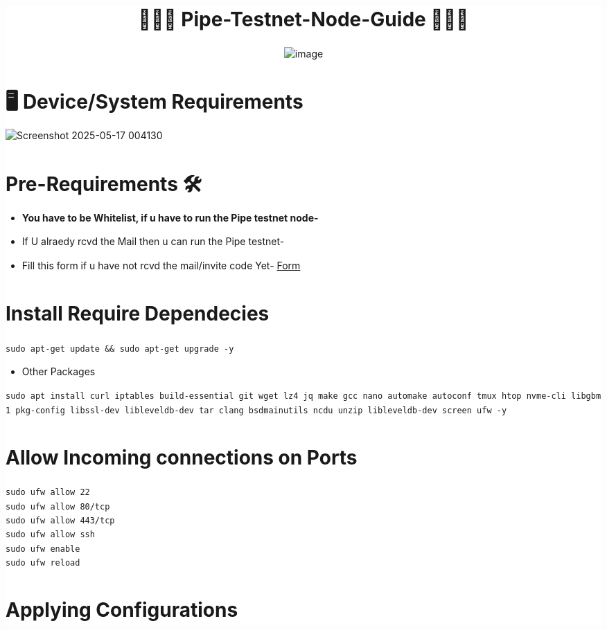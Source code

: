<div align="center">

# 👨🏻‍💻 **Pipe-Testnet-Node-Guide** 👨🏻‍💻

![image](https://github.com/user-attachments/assets/47cbe79e-e6ee-43e2-98cc-2543c524fe08)


</div>

# 🖥️ Device/System Requirements 


![Screenshot 2025-05-17 004130](https://github.com/user-attachments/assets/d5dbeabf-d78b-4d0c-a9dc-bd4cf77c3162)


# Pre-Requirements 🛠

* **You have to be Whitelist, if u have to run the Pipe testnet node-**

* If U alraedy rcvd the Mail then u can run the Pipe testnet-

* Fill this form if u have not rcvd the mail/invite code Yet- [Form](https://tinyurl.com/4435uukt)

# Install Require Dependecies

```
sudo apt-get update && sudo apt-get upgrade -y
```

* Other Packages

```
sudo apt install curl iptables build-essential git wget lz4 jq make gcc nano automake autoconf tmux htop nvme-cli libgbm1 pkg-config libssl-dev libleveldb-dev tar clang bsdmainutils ncdu unzip libleveldb-dev screen ufw -y
```

# Allow Incoming connections on Ports 

```
sudo ufw allow 22
sudo ufw allow 80/tcp
sudo ufw allow 443/tcp
sudo ufw allow ssh
sudo ufw enable
sudo ufw reload
```

# Applying Configurations
